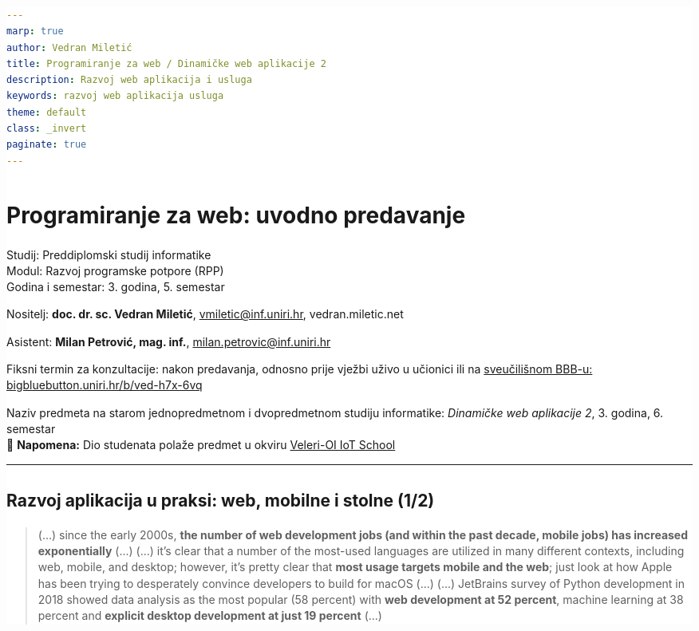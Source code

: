 ```yaml
---
marp: true
author: Vedran Miletić
title: Programiranje za web / Dinamičke web aplikacije 2
description: Razvoj web aplikacija i usluga
keywords: razvoj web aplikacija usluga
theme: default
class: _invert
paginate: true
---
```


<style>
section {
  font-family: 'Fira Sans', sans-serif;
}
code {
  font-family: 'Fira Code', monospace;
}
</style>

# Programiranje za web: uvodno predavanje

Studij: Preddiplomski studij informatike  
Modul: Razvoj programske potpore (RPP)  
Godina i semestar: 3. godina, 5. semestar

Nositelj: **doc. dr. sc. Vedran Miletić**, vmiletic@inf.uniri.hr, vedran.miletic.net

Asistent: **Milan Petrović, mag. inf.**, milan.petrovic@inf.uniri.hr

Fiksni termin za konzultacije: nakon predavanja, odnosno prije vježbi uživo u učionici ili na [sveučilišnom BBB-u: bigbluebutton.uniri.hr/b/ved-h7x-6vq](https://bbb.uniri.hr/b/ved-h7x-6vq)

Naziv predmeta na starom jednopredmetnom i dvopredmetnom studiju informatike: *Dinamičke web aplikacije 2*, 3. godina, 6. semestar  
📝 **Napomena:** Dio studenata polaže predmet u okviru [Veleri-OI IoT School](https://iot-school.veleri.hr/)

---

## Razvoj aplikacija u praksi: web, mobilne i stolne (1/2)

> (...) since the early 2000s, **the number of web development jobs (and within the past decade, mobile jobs) has increased exponentially** (...)
> (...) it’s clear that a number of the most-used languages are utilized in many different contexts, including web, mobile, and desktop; however, it’s pretty clear that **most usage targets mobile and the web**; just look at how Apple has been trying to desperately convince developers to build for macOS (...)
> (...) JetBrains survey of Python development in 2018 showed data analysis as the most popular (58 percent) with **web development at 52 percent**, machine learning at 38 percent and **explicit desktop development at just 19 percent** (...)
